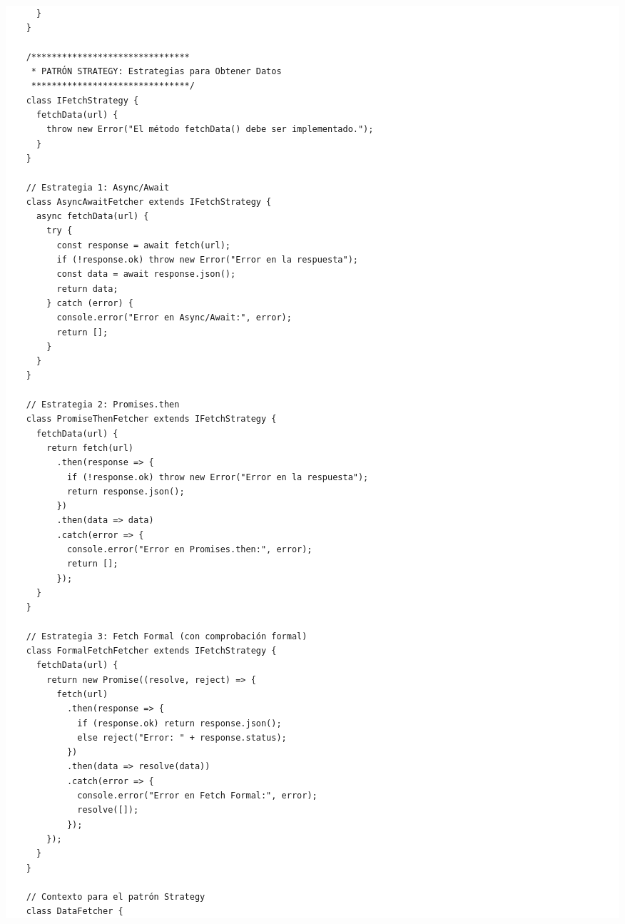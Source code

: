 ```html
      }
    }

    /*******************************
     * PATRÓN STRATEGY: Estrategias para Obtener Datos
     *******************************/
    class IFetchStrategy {
      fetchData(url) {
        throw new Error("El método fetchData() debe ser implementado.");
      }
    }

    // Estrategia 1: Async/Await
    class AsyncAwaitFetcher extends IFetchStrategy {
      async fetchData(url) {
        try {
          const response = await fetch(url);
          if (!response.ok) throw new Error("Error en la respuesta");
          const data = await response.json();
          return data;
        } catch (error) {
          console.error("Error en Async/Await:", error);
          return [];
        }
      }
    }

    // Estrategia 2: Promises.then
    class PromiseThenFetcher extends IFetchStrategy {
      fetchData(url) {
        return fetch(url)
          .then(response => {
            if (!response.ok) throw new Error("Error en la respuesta");
            return response.json();
          })
          .then(data => data)
          .catch(error => {
            console.error("Error en Promises.then:", error);
            return [];
          });
      }
    }

    // Estrategia 3: Fetch Formal (con comprobación formal)
    class FormalFetchFetcher extends IFetchStrategy {
      fetchData(url) {
        return new Promise((resolve, reject) => {
          fetch(url)
            .then(response => {
              if (response.ok) return response.json();
              else reject("Error: " + response.status);
            })
            .then(data => resolve(data))
            .catch(error => {
              console.error("Error en Fetch Formal:", error);
              resolve([]);
            });
        });
      }
    }

    // Contexto para el patrón Strategy
    class DataFetcher {
```